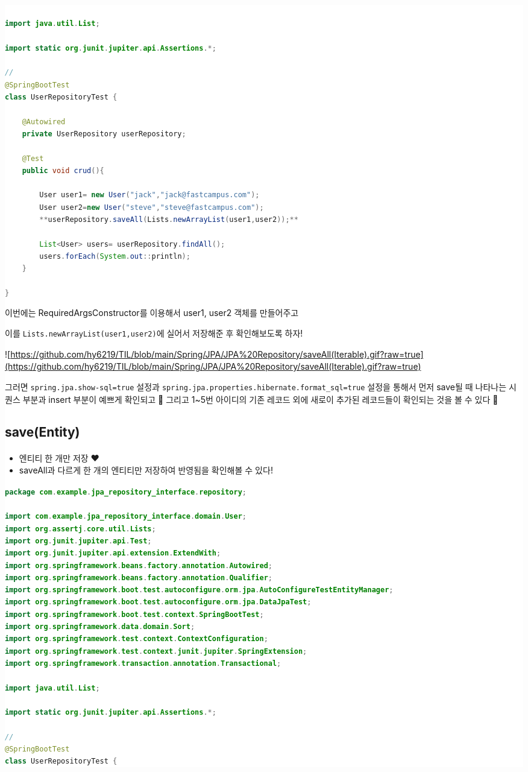 ```java

import java.util.List;

import static org.junit.jupiter.api.Assertions.*;

//
@SpringBootTest
class UserRepositoryTest {

    @Autowired
    private UserRepository userRepository;

    @Test
    public void crud(){

        User user1= new User("jack","jack@fastcampus.com");
        User user2=new User("steve","steve@fastcampus.com");
        **userRepository.saveAll(Lists.newArrayList(user1,user2));**

        List<User> users= userRepository.findAll();
        users.forEach(System.out::println);
    }

}
```

이번에는 RequiredArgsConstructor를 이용해서 user1, user2 객체를 만들어주고

이를 `Lists.newArrayList(user1,user2)`에 실어서 저장해준 후 확인해보도록 하자!

![https://github.com/hy6219/TIL/blob/main/Spring/JPA/JPA%20Repository/saveAll(Iterable).gif?raw=true](https://github.com/hy6219/TIL/blob/main/Spring/JPA/JPA%20Repository/saveAll(Iterable).gif?raw=true)

그러면 `spring.jpa.show-sql=true` 설정과 `spring.jpa.properties.hibernate.format_sql=true` 설정을 통해서 먼저 save될 때 나타나는 시퀀스 부분과 insert 부분이 예쁘게 확인되고 🧡 그리고 1~5번 아이디의 기존 레코드 외에 새로이 추가된 레코드들이 확인되는 것을 볼 수 있다 🧡

## save(Entity)

- 엔티티 한 개만 저장 ❤
- saveAll과 다르게 한 개의 엔티티만 저장하여 반영됨을 확인해볼 수 있다!

```java
package com.example.jpa_repository_interface.repository;

import com.example.jpa_repository_interface.domain.User;
import org.assertj.core.util.Lists;
import org.junit.jupiter.api.Test;
import org.junit.jupiter.api.extension.ExtendWith;
import org.springframework.beans.factory.annotation.Autowired;
import org.springframework.beans.factory.annotation.Qualifier;
import org.springframework.boot.test.autoconfigure.orm.jpa.AutoConfigureTestEntityManager;
import org.springframework.boot.test.autoconfigure.orm.jpa.DataJpaTest;
import org.springframework.boot.test.context.SpringBootTest;
import org.springframework.data.domain.Sort;
import org.springframework.test.context.ContextConfiguration;
import org.springframework.test.context.junit.jupiter.SpringExtension;
import org.springframework.transaction.annotation.Transactional;

import java.util.List;

import static org.junit.jupiter.api.Assertions.*;

//
@SpringBootTest
class UserRepositoryTest {

```